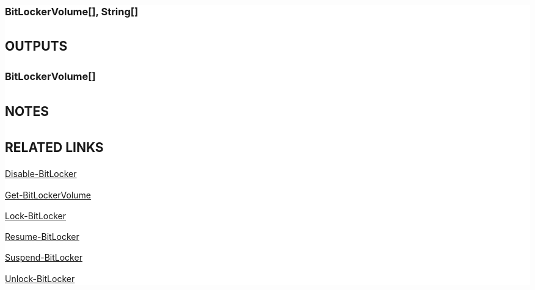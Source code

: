 ### BitLockerVolume[], String[]

## OUTPUTS

### BitLockerVolume[]

## NOTES

## RELATED LINKS

[Disable-BitLocker](./Disable-BitLocker.md)

[Get-BitLockerVolume](./Get-BitLockerVolume.md)

[Lock-BitLocker](./Lock-BitLocker.md)

[Resume-BitLocker](./Resume-BitLocker.md)

[Suspend-BitLocker](./Suspend-BitLocker.md)

[Unlock-BitLocker](./Unlock-BitLocker.md)
